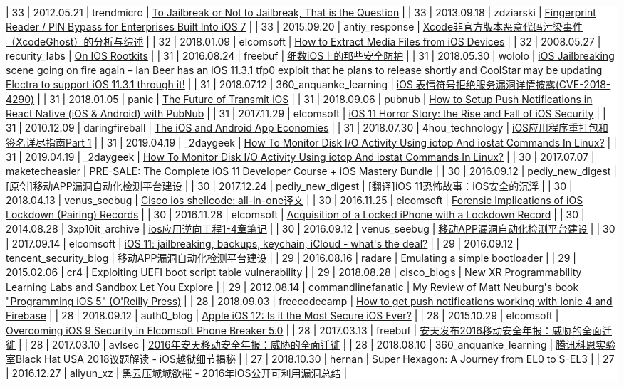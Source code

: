 | 33 | 2012.05.21 | trendmicro | [To Jailbreak or Not to Jailbreak, That is the Question](http://blog.trendmicro.com/to-jailbreak-or-not-to-jailbreak-that-is-the-question/) |
| 33 | 2013.09.18 | zdziarski | [Fingerprint Reader / PIN Bypass for Enterprises Built Into iOS 7](https://www.zdziarski.com/blog/?p=2571) |
| 33 | 2015.09.20 | antiy_response | [Xcode非官方版本恶意代码污染事件（XcodeGhost）的分析与综述](http://www.antiy.com/response/xcodeghost.html) |
| 32 | 2018.01.09 | elcomsoft | [How to Extract Media Files from iOS Devices](https://blog.elcomsoft.com/2018/01/how-to-extract-media-files-from-ios-devices/) |
| 32 | 2008.05.27 | recurity_labs | [On IOS Rootkits](http://blog.recurity-labs.com/2008-05-27/10_09_20) |
| 31 | 2016.08.24 | freebuf | [细数iOS上的那些安全防护](http://www.freebuf.com/articles/terminal/112811.html) |
| 31 | 2018.05.30 | wololo | [iOS Jailbreaking scene going on fire again – Ian Beer has an iOS 11.3.1 tfp0 exploit that he plans to release shortly and CoolStar may be updating Electra to support iOS 11.3.1 through it!](http://wololo.net/2018/05/30/ios-jailbreaking-scene-going-on-fire-again-ian-beer-has-an-ios-11-3-1-tfp0-exploit-that-he-plans-to-release-shortly-and-coolstar-may-be-updating-electra-to-support-ios-11-3-1-through-it/) |
| 31 | 2018.07.12 | 360_anquanke_learning | [iOS 表情符号拒绝服务漏洞详情披露(CVE-2018-4290)](https://www.anquanke.com/post/id/151483/) |
| 31 | 2018.01.05 | panic | [The Future of Transmit iOS](https://panic.com/blog/the-future-of-transmit-ios/) |
| 31 | 2018.09.06 | pubnub | [How to Setup Push Notifications in React Native (iOS & Android) with PubNub](https://www.pubnub.com/blog/react-native-push-notifications-ios-android/) |
| 31 | 2017.11.29 | elcomsoft | [iOS 11 Horror Story: the Rise and Fall of iOS Security](https://blog.elcomsoft.com/2017/11/ios-11-horror-story-the-rise-and-fall-of-ios-security/) |
| 31 | 2010.12.09 | daringfireball | [The iOS and Android App Economies](https://daringfireball.net/2010/12/ios_android_app_economies) |
| 31 | 2018.07.30 | 4hou_technology | [iOS应用程序重打包和签名详尽指南Part 1](http://www.4hou.com/technology/12787.html) |
| 31 | 2019.04.19 | _2daygeek | [How To Monitor Disk I/O Activity Using iotop And iostat Commands In Linux?](https://www.2daygeek.com/monitor-disk-io-activity-using-iotop-iostat-command-in-linux/) |
| 31 | 2019.04.19 | _2daygeek | [How To Monitor Disk I/O Activity Using iotop And iostat Commands In Linux?](https://www.2daygeek.com/check-monitor-disk-io-in-linux-using-iotop-iostat-command/) |
| 30 | 2017.07.07 | maketecheasier | [PRE-SALE: The Complete iOS 11 Developer Course + iOS Mastery Bundle](https://www.maketecheasier.com/pre-sale-the-complete-ios-11-developer-course-ios-mastery-bundle/) |
| 30 | 2016.09.12 | pediy_new_digest | [[原创]移动APP漏洞自动化检测平台建设](https://bbs.pediy.com/thread-212720.htm) |
| 30 | 2017.12.24 | pediy_new_digest | [[翻译]iOS 11恐怖故事：iOS安全的沉浮](https://bbs.pediy.com/thread-223527.htm) |
| 30 | 2018.04.13 | venus_seebug | [Cisco ios shellcode: all-in-one译文](https://paper.seebug.org/569/) |
| 30 | 2016.11.25 | elcomsoft | [Forensic Implications of iOS Lockdown (Pairing) Records](https://blog.elcomsoft.com/2016/11/forensic-implications-of-ios-lockdown-pairing-records/) |
| 30 | 2016.11.28 | elcomsoft | [Acquisition of a Locked iPhone with a Lockdown Record](https://blog.elcomsoft.com/2016/11/acquisition-of-a-locked-iphone-with-a-lockdown-record/) |
| 30 | 2014.08.28 | 3xp10it_archive | [ios应用逆向工程1-4章笔记](http://3xp10it.cc/%E4%BA%8C%E8%BF%9B%E5%88%B6/2017/12/18/ios%E5%BA%94%E7%94%A8%E9%80%86%E5%90%91%E5%B7%A5%E7%A8%8B1-4%E7%AB%A0%E7%AC%94%E8%AE%B0/) |
| 30 | 2016.09.12 | venus_seebug | [移动APP漏洞自动化检测平台建设](https://paper.seebug.org/38/) |
| 30 | 2017.09.14 | elcomsoft | [iOS 11: jailbreaking, backups, keychain, iCloud - what's the deal?](https://blog.elcomsoft.com/2017/09/ios-11-jailbreaking-backups-keychain-icloud-whats-the-deal/) |
| 29 | 2016.09.12 | tencent_security_blog | [移动APP漏洞自动化检测平台建设](https://security.tencent.com/index.php/blog/msg/109) |
| 29 | 2016.08.16 | radare | [Emulating a simple bootloader](http://radare.today/posts/emulating-simple-bootloader/) |
| 29 | 2015.02.06 | cr4 | [Exploiting UEFI boot script table vulnerability](http://blog.cr4.sh/2015/02/exploiting-uefi-boot-script-table.html) |
| 29 | 2018.08.28 | cisco_blogs | [New XR Programmability Learning Labs and Sandbox Let You Explore](https://blogs.cisco.com/developer/xr-programmability-learning) |
| 29 | 2012.08.14 | commandlinefanatic | [My Review of Matt Neuburg's book "Programming iOS 5" (O'Reilly Press)](http://commandlinefanatic.com/cgi-bin/showarticle.cgi?article=art015) |
| 28 | 2018.09.03 | freecodecamp | [How to get push notifications working with Ionic 4 and Firebase](https://medium.com/p/ad87cc92394e) |
| 28 | 2018.09.12 | auth0_blog | [Apple iOS 12: Is it the Most Secure iOS Ever?](https://auth0.com/blog/apple-ios-12-is-it-the-most-secure-ios-ever/) |
| 28 | 2015.10.29 | elcomsoft | [Overcoming iOS 9 Security in Elcomsoft Phone Breaker 5.0](https://blog.elcomsoft.com/2015/10/overcoming-ios-9-security-in-elcomsoft-phone-breaker-5-0/) |
| 28 | 2017.03.13 | freebuf | [安天发布2016移动安全年报：威胁的全面迁徙](http://www.freebuf.com/articles/terminal/128999.html) |
| 28 | 2017.03.10 | avlsec | [2016年安天移动安全年报：威胁的全面迁徙](http://blog.avlsec.com/2017/03/4474/2016-security-report/) |
| 28 | 2018.08.10 | 360_anquanke_learning | [腾讯科恩实验室Black Hat USA 2018议题解读 - iOS越狱细节揭秘](https://www.anquanke.com/post/id/155896/) |
| 27 | 2018.10.30 | hernan | [Super Hexagon: A Journey from EL0 to S-EL3](https://hernan.de/blog/2018/10/30/super-hexagon-a-journey-from-el0-to-s-el3/) |
| 27 | 2016.12.27 | aliyun_xz | [黑云压城城欲摧 - 2016年iOS公开可利用漏洞总结](https://xz.aliyun.com/t/295) |